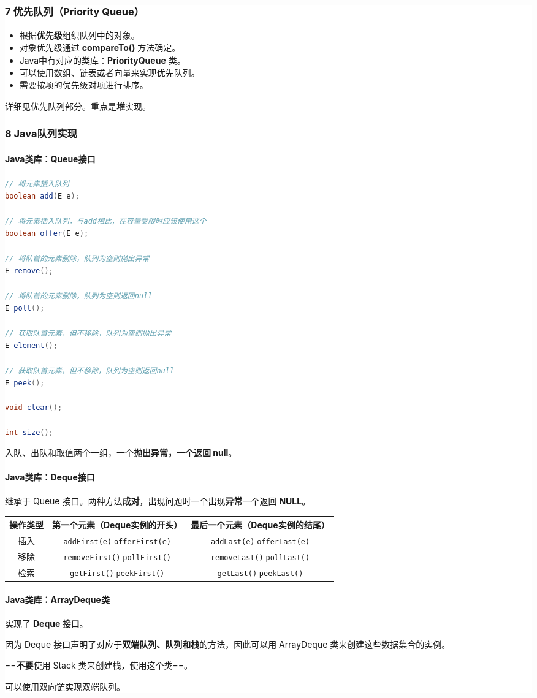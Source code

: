 

### 7 优先队列（Priority Queue）

- 根据**优先级**组织队列中的对象。
- 对象优先级通过 **compareTo()** 方法确定。
- Java中有对应的类库：**PriorityQueue** 类。
- 可以使用数组、链表或者向量来实现优先队列。
- 需要按项的优先级对项进行排序。

详细见优先队列部分。重点是**堆**实现。



### 8 Java队列实现

#### Java类库：Queue接口

```java
// 将元素插入队列
boolean add(E e);

// 将元素插入队列，与add相比，在容量受限时应该使用这个
boolean offer(E e);

// 将队首的元素删除，队列为空则抛出异常
E remove();

// 将队首的元素删除，队列为空则返回null
E poll();

// 获取队首元素，但不移除，队列为空则抛出异常
E element();

// 获取队首元素，但不移除，队列为空则返回null
E peek();

void clear();

int size();
```

入队、出队和取值两个一组，一个**抛出异常，一个返回 null**。



#### Java类库：Deque接口

继承于 Queue 接口。两种方法**成对**，出现问题时一个出现**异常**一个返回 **NULL**。

| 操作类型 | 第一个元素（Deque实例的开头）  | 最后一个元素（Deque实例的结尾） |
| :------: | :----------------------------: | :-----------------------------: |
|   插入   | `addFirst(e)`  `offerFirst(e)` |  `addLast(e)`  `offerLast(e)`   |
|   移除   | `removeFirst()`  `pollFirst()` |  `removeLast()`  `pollLast()`   |
|   检索   |  `getFirst()`  `peekFirst()`   |    `getLast()`  `peekLast()`    |



#### Java类库：ArrayDeque类

实现了 **Deque 接口**。

因为 Deque 接口声明了对应于**双端队列、队列和栈**的方法，因此可以用 ArrayDeque 类来创建这些数据集合的实例。

==**不要**使用 Stack 类来创建栈，使用这个类==。

可以使用双向链实现双端队列。



